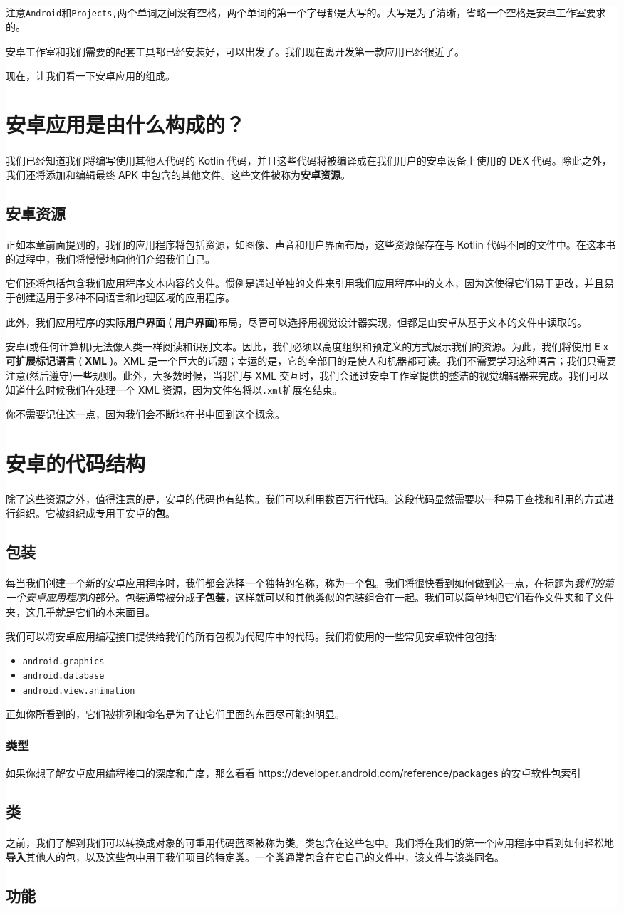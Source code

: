 注意`Android`和`Projects,`两个单词之间没有空格，两个单词的第一个字母都是大写的。大写是为了清晰，省略一个空格是安卓工作室要求的。

安卓工作室和我们需要的配套工具都已经安装好，可以出发了。我们现在离开发第一款应用已经很近了。

现在，让我们看一下安卓应用的组成。

# 安卓应用是由什么构成的？

我们已经知道我们将编写使用其他人代码的 Kotlin 代码，并且这些代码将被编译成在我们用户的安卓设备上使用的 DEX 代码。除此之外，我们还将添加和编辑最终 APK 中包含的其他文件。这些文件被称为**安卓资源**。

## 安卓资源

正如本章前面提到的，我们的应用程序将包括资源，如图像、声音和用户界面布局，这些资源保存在与 Kotlin 代码不同的文件中。在这本书的过程中，我们将慢慢地向他们介绍我们自己。

它们还将包括包含我们应用程序文本内容的文件。惯例是通过单独的文件来引用我们应用程序中的文本，因为这使得它们易于更改，并且易于创建适用于多种不同语言和地理区域的应用程序。

此外，我们应用程序的实际**用户界面** ( **用户界面**)布局，尽管可以选择用视觉设计器实现，但都是由安卓从基于文本的文件中读取的。

安卓(或任何计算机)无法像人类一样阅读和识别文本。因此，我们必须以高度组织和预定义的方式展示我们的资源。为此，我们将使用 **E** x **可扩展标记语言** ( **XML** )。XML 是一个巨大的话题；幸运的是，它的全部目的是使人和机器都可读。我们不需要学习这种语言；我们只需要注意(然后遵守)一些规则。此外，大多数时候，当我们与 XML 交互时，我们会通过安卓工作室提供的整洁的视觉编辑器来完成。我们可以知道什么时候我们在处理一个 XML 资源，因为文件名将以`.xml`扩展名结束。

你不需要记住这一点，因为我们会不断地在书中回到这个概念。

# 安卓的代码结构

除了这些资源之外，值得注意的是，安卓的代码也有结构。我们可以利用数百万行代码。这段代码显然需要以一种易于查找和引用的方式进行组织。它被组织成专用于安卓的**包**。

## 包装

每当我们创建一个新的安卓应用程序时，我们都会选择一个独特的名称，称为一个**包**。我们将很快看到如何做到这一点，在标题为*我们的第一个安卓应用程序*的部分。包装通常被分成**子包装**，这样就可以和其他类似的包装组合在一起。我们可以简单地把它们看作文件夹和子文件夹，这几乎就是它们的本来面目。

我们可以将安卓应用编程接口提供给我们的所有包视为代码库中的代码。我们将使用的一些常见安卓软件包包括:

*   `android.graphics`
*   `android.database`
*   `android.view.animation`

正如你所看到的，它们被排列和命名是为了让它们里面的东西尽可能的明显。

### 类型

如果你想了解安卓应用编程接口的深度和广度，那么看看 https://developer.android.com/reference/packages 的安卓软件包索引

## 类

之前，我们了解到我们可以转换成对象的可重用代码蓝图被称为**类**。类包含在这些包中。我们将在我们的第一个应用程序中看到如何轻松地**导入**其他人的包，以及这些包中用于我们项目的特定类。一个类通常包含在它自己的文件中，该文件与该类同名。

## 功能
